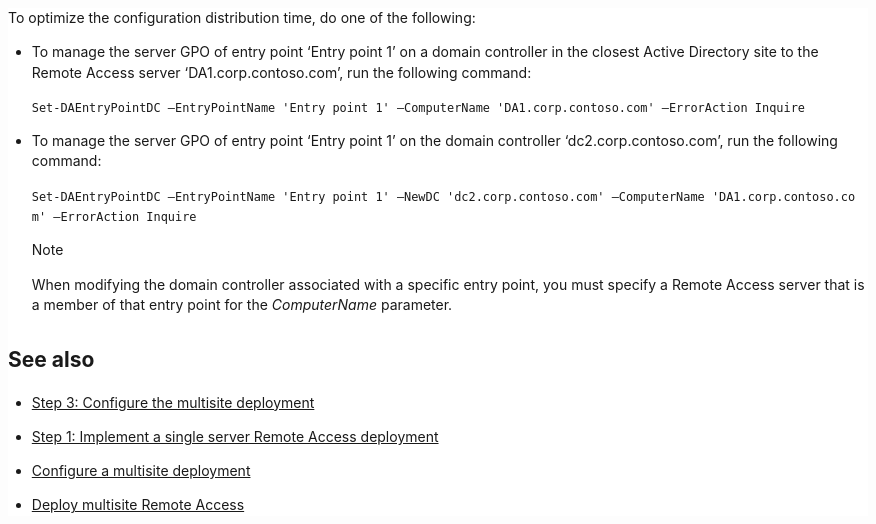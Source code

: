 To optimize the configuration distribution time, do one of the following:  
  
-   To manage the server GPO of entry point ‘Entry point 1’ on a domain controller in the closest Active Directory site to the Remote Access server ‘DA1.corp.contoso.com’, run the following command:  
  
    ```  
    Set-DAEntryPointDC –EntryPointName 'Entry point 1' –ComputerName 'DA1.corp.contoso.com' –ErrorAction Inquire  
    ```  
  
-   To manage the server GPO of entry point ‘Entry point 1’ on the domain controller ‘dc2.corp.contoso.com’, run the following command:  
  
    ```  
    Set-DAEntryPointDC –EntryPointName 'Entry point 1' –NewDC 'dc2.corp.contoso.com' –ComputerName 'DA1.corp.contoso.com' –ErrorAction Inquire  
    ```  
  
    > [!NOTE]  
    > When modifying the domain controller associated with a specific entry point, you must specify a Remote Access server that is a member of that entry point for the *ComputerName* parameter.  
  
## <a name="BKMK_Links"></a>See also  
  
-   [Step 3: Configure the multisite deployment](assetId:///2325da4a-3987-4132-b8d0-95c275f544b1)  
  
-   [Step 1: Implement a single server Remote Access deployment](assetId:///a811b73d-56af-4457-aa82-0c23b4c57b4f)  
  
-   [Configure a multisite deployment](assetId:///68492f3d-772e-4e68-a0ae-572be4e7d35f)  
  
-   [Deploy multisite Remote Access](assetId:///a9249820-3563-499c-9da6-143ede2a1eb7)  
  

